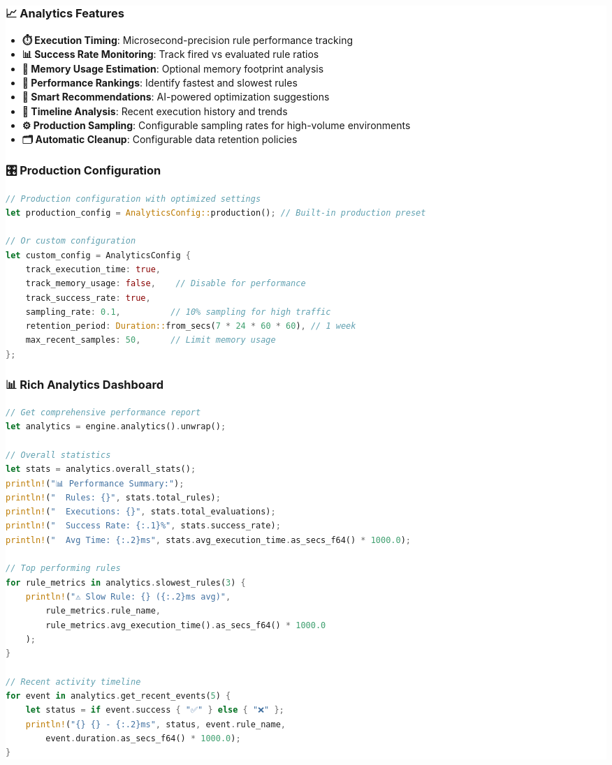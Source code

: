 ### 📈 Analytics Features

- **⏱️ Execution Timing**: Microsecond-precision rule performance tracking
- **📊 Success Rate Monitoring**: Track fired vs evaluated rule ratios  
- **💾 Memory Usage Estimation**: Optional memory footprint analysis
- **🎯 Performance Rankings**: Identify fastest and slowest rules
- **🔮 Smart Recommendations**: AI-powered optimization suggestions
- **📅 Timeline Analysis**: Recent execution history and trends
- **⚙️ Production Sampling**: Configurable sampling rates for high-volume environments
- **🗂️ Automatic Cleanup**: Configurable data retention policies

### 🎛️ Production Configuration

```rust
// Production configuration with optimized settings
let production_config = AnalyticsConfig::production(); // Built-in production preset

// Or custom configuration
let custom_config = AnalyticsConfig {
    track_execution_time: true,
    track_memory_usage: false,    // Disable for performance
    track_success_rate: true,
    sampling_rate: 0.1,          // 10% sampling for high traffic
    retention_period: Duration::from_secs(7 * 24 * 60 * 60), // 1 week
    max_recent_samples: 50,      // Limit memory usage
};
```

### 📊 Rich Analytics Dashboard

```rust
// Get comprehensive performance report
let analytics = engine.analytics().unwrap();

// Overall statistics
let stats = analytics.overall_stats();
println!("📊 Performance Summary:");
println!("  Rules: {}", stats.total_rules);
println!("  Executions: {}", stats.total_evaluations);
println!("  Success Rate: {:.1}%", stats.success_rate);
println!("  Avg Time: {:.2}ms", stats.avg_execution_time.as_secs_f64() * 1000.0);

// Top performing rules
for rule_metrics in analytics.slowest_rules(3) {
    println!("⚠️ Slow Rule: {} ({:.2}ms avg)", 
        rule_metrics.rule_name, 
        rule_metrics.avg_execution_time().as_secs_f64() * 1000.0
    );
}

// Recent activity timeline
for event in analytics.get_recent_events(5) {
    let status = if event.success { "✅" } else { "❌" };
    println!("{} {} - {:.2}ms", status, event.rule_name, 
        event.duration.as_secs_f64() * 1000.0);
}
```
